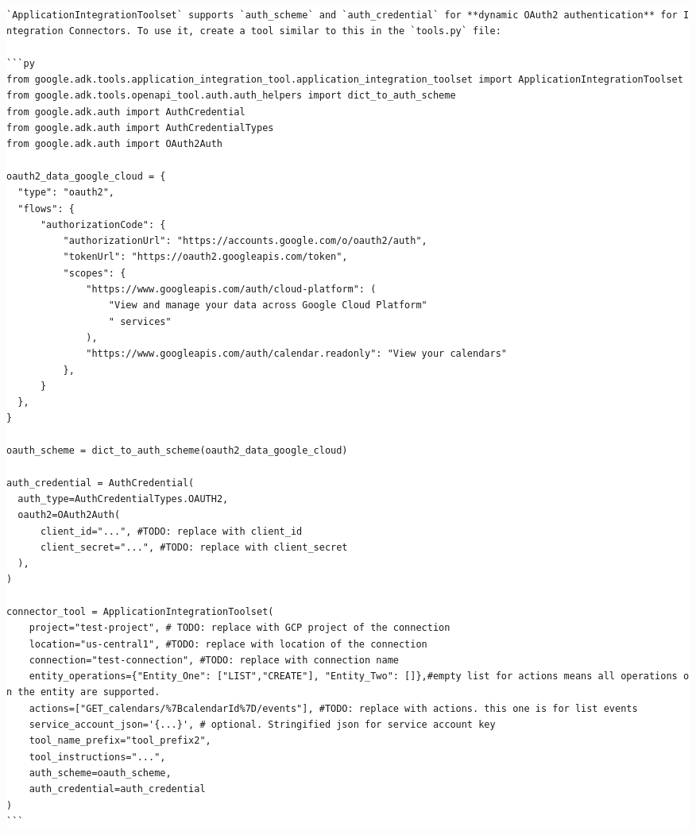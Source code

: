 
    `ApplicationIntegrationToolset` supports `auth_scheme` and `auth_credential` for **dynamic OAuth2 authentication** for Integration Connectors. To use it, create a tool similar to this in the `tools.py` file:

    ```py
    from google.adk.tools.application_integration_tool.application_integration_toolset import ApplicationIntegrationToolset
    from google.adk.tools.openapi_tool.auth.auth_helpers import dict_to_auth_scheme
    from google.adk.auth import AuthCredential
    from google.adk.auth import AuthCredentialTypes
    from google.adk.auth import OAuth2Auth

    oauth2_data_google_cloud = {
      "type": "oauth2",
      "flows": {
          "authorizationCode": {
              "authorizationUrl": "https://accounts.google.com/o/oauth2/auth",
              "tokenUrl": "https://oauth2.googleapis.com/token",
              "scopes": {
                  "https://www.googleapis.com/auth/cloud-platform": (
                      "View and manage your data across Google Cloud Platform"
                      " services"
                  ),
                  "https://www.googleapis.com/auth/calendar.readonly": "View your calendars"
              },
          }
      },
    }

    oauth_scheme = dict_to_auth_scheme(oauth2_data_google_cloud)

    auth_credential = AuthCredential(
      auth_type=AuthCredentialTypes.OAUTH2,
      oauth2=OAuth2Auth(
          client_id="...", #TODO: replace with client_id
          client_secret="...", #TODO: replace with client_secret
      ),
    )

    connector_tool = ApplicationIntegrationToolset(
        project="test-project", # TODO: replace with GCP project of the connection
        location="us-central1", #TODO: replace with location of the connection
        connection="test-connection", #TODO: replace with connection name
        entity_operations={"Entity_One": ["LIST","CREATE"], "Entity_Two": []},#empty list for actions means all operations on the entity are supported.
        actions=["GET_calendars/%7BcalendarId%7D/events"], #TODO: replace with actions. this one is for list events
        service_account_json='{...}', # optional. Stringified json for service account key
        tool_name_prefix="tool_prefix2",
        tool_instructions="...",
        auth_scheme=oauth_scheme,
        auth_credential=auth_credential
    )
    ```
